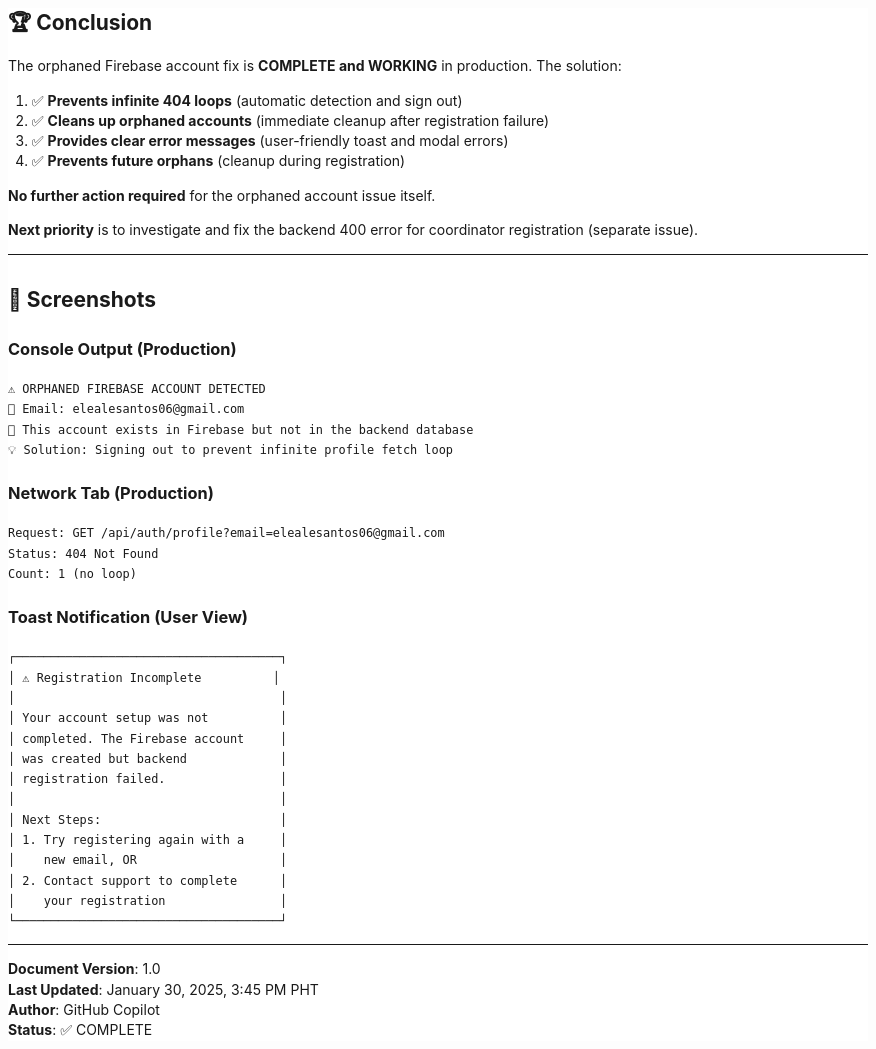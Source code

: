 
## 🏆 Conclusion

The orphaned Firebase account fix is **COMPLETE and WORKING** in production. The solution:

1. ✅ **Prevents infinite 404 loops** (automatic detection and sign out)
2. ✅ **Cleans up orphaned accounts** (immediate cleanup after registration failure)
3. ✅ **Provides clear error messages** (user-friendly toast and modal errors)
4. ✅ **Prevents future orphans** (cleanup during registration)

**No further action required** for the orphaned account issue itself.

**Next priority** is to investigate and fix the backend 400 error for coordinator registration (separate issue).

---

## 📸 Screenshots

### Console Output (Production)
```
⚠️ ORPHANED FIREBASE ACCOUNT DETECTED
📧 Email: elealesantos06@gmail.com
🔧 This account exists in Firebase but not in the backend database
💡 Solution: Signing out to prevent infinite profile fetch loop
```

### Network Tab (Production)
```
Request: GET /api/auth/profile?email=elealesantos06@gmail.com
Status: 404 Not Found
Count: 1 (no loop)
```

### Toast Notification (User View)
```
┌─────────────────────────────────────┐
│ ⚠️ Registration Incomplete          │
│                                     │
│ Your account setup was not          │
│ completed. The Firebase account     │
│ was created but backend             │
│ registration failed.                │
│                                     │
│ Next Steps:                         │
│ 1. Try registering again with a     │
│    new email, OR                    │
│ 2. Contact support to complete      │
│    your registration                │
└─────────────────────────────────────┘
```

---

**Document Version**: 1.0  
**Last Updated**: January 30, 2025, 3:45 PM PHT  
**Author**: GitHub Copilot  
**Status**: ✅ COMPLETE
